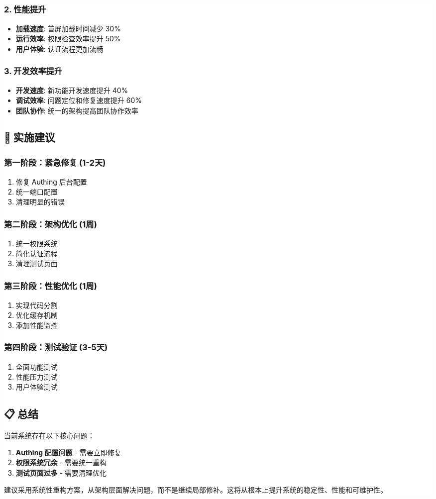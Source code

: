 ### 2. 性能提升
- **加载速度**: 首屏加载时间减少 30%
- **运行效率**: 权限检查效率提升 50%
- **用户体验**: 认证流程更加流畅

### 3. 开发效率提升
- **开发速度**: 新功能开发速度提升 40%
- **调试效率**: 问题定位和修复速度提升 60%
- **团队协作**: 统一的架构提高团队协作效率

## 🚀 实施建议

### 第一阶段：紧急修复 (1-2天)
1. 修复 Authing 后台配置
2. 统一端口配置
3. 清理明显的错误

### 第二阶段：架构优化 (1周)
1. 统一权限系统
2. 简化认证流程
3. 清理测试页面

### 第三阶段：性能优化 (1周)
1. 实现代码分割
2. 优化缓存机制
3. 添加性能监控

### 第四阶段：测试验证 (3-5天)
1. 全面功能测试
2. 性能压力测试
3. 用户体验测试

## 📋 总结

当前系统存在以下核心问题：
1. **Authing 配置问题** - 需要立即修复
2. **权限系统冗余** - 需要统一重构
3. **测试页面过多** - 需要清理优化

建议采用系统性重构方案，从架构层面解决问题，而不是继续局部修补。这将从根本上提升系统的稳定性、性能和可维护性。 